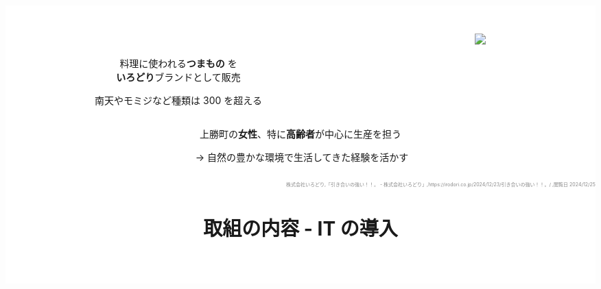 <br>
<br>

<div class="grid">
<div>

<br>

料理に使われる**つまもの** を  
**いろどり**ブランドとして販売

南天やモミジなど種類は 300 を超える

</div>
<div>

<img src="https://irodori.co.jp/wp-content/uploads/2021/08/%E5%8D%97%E5%A4%A9%E3%83%91%E3%83%83%E3%82%AF-2048x1407.jpg" />

</div>
</div>

上勝町の**女性**、特に**高齢者**が中心に生産を担う

&nbsp;→&nbsp;自然の豊かな環境で生活してきた経験を活かす

<div class="footnote">
<br>
株式会社いろどり,「引き合いの強い！！。 - 株式会社いろどり」,https://irodori.co.jp/2024/12/23/引き合いの強い！！。/
,閲覧日 2024/12/25
</div>

# 取組の内容&nbsp;-&nbsp;IT の導入

<style scoped>
  *{
    text-align: center;
  }
  .grid{
    display: grid;
    grid-template-columns: 3fr 2fr;
    gap: 20px;
  }
  section{
    padding: 0 60px;
  }
  .footnote {
    text-align: right;
    font-size: 0.5rem;
    color: #888;
  }
</style>

<br>
<br>
